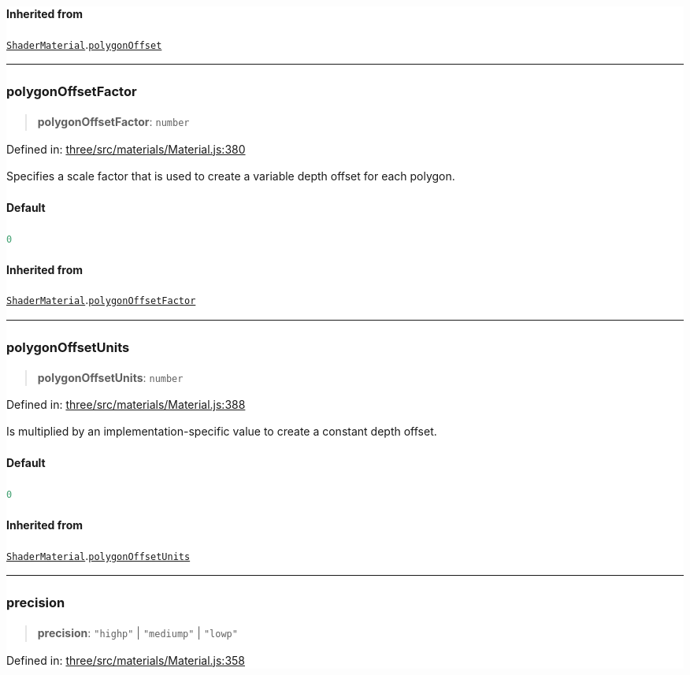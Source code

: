 #### Inherited from

[`ShaderMaterial`](/reference/three/classes/shadermaterial/).[`polygonOffset`](/reference/three/classes/shadermaterial/#polygonoffset)

***

### polygonOffsetFactor

> **polygonOffsetFactor**: `number`

Defined in: [three/src/materials/Material.js:380](https://github.com/DefinitelyMaybe/three-i18n/blob/fa57b79433d1c349ffb23a78727299c8d4190136/three/src/materials/Material.js#L380)

Specifies a scale factor that is used to create a variable depth offset for each polygon.

#### Default

```ts
0
```

#### Inherited from

[`ShaderMaterial`](/reference/three/classes/shadermaterial/).[`polygonOffsetFactor`](/reference/three/classes/shadermaterial/#polygonoffsetfactor)

***

### polygonOffsetUnits

> **polygonOffsetUnits**: `number`

Defined in: [three/src/materials/Material.js:388](https://github.com/DefinitelyMaybe/three-i18n/blob/fa57b79433d1c349ffb23a78727299c8d4190136/three/src/materials/Material.js#L388)

Is multiplied by an implementation-specific value to create a constant depth offset.

#### Default

```ts
0
```

#### Inherited from

[`ShaderMaterial`](/reference/three/classes/shadermaterial/).[`polygonOffsetUnits`](/reference/three/classes/shadermaterial/#polygonoffsetunits)

***

### precision

> **precision**: `"highp"` \| `"mediump"` \| `"lowp"`

Defined in: [three/src/materials/Material.js:358](https://github.com/DefinitelyMaybe/three-i18n/blob/fa57b79433d1c349ffb23a78727299c8d4190136/three/src/materials/Material.js#L358)
